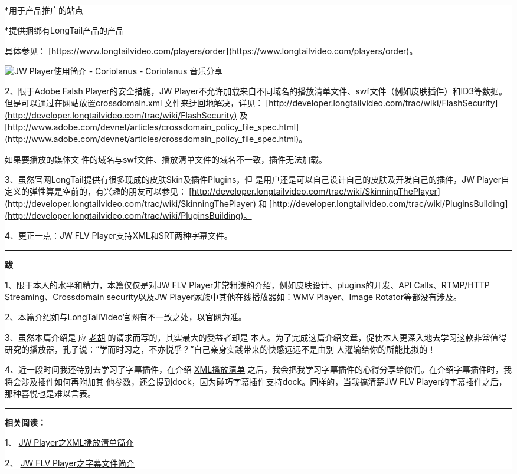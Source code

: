 *用于产品推广的站点

*提供捆绑有LongTail产品的产品

具体参见： [https://www.longtailvideo.com/players/order](https://www.longtailvideo.com/players/order)。

[![JW Player使用简介 - Coriolanus - Coriolanus 音乐分享](http://img166.ph.126.net/bmyldkuL-9dn0hEmAuypZQ==/1634806664736787185.jpg)](http://img166.ph.126.net/bmyldkuL-9dn0hEmAuypZQ==/1634806664736787185.jpg)

2、限于Adobe Falsh Player的安全措施，JW Player不允许加载来自不同域名的播放清单文件、swf文件（例如皮肤插件）和ID3等数据。但是可以通过在网站放置crossdomain.xml 文件来迂回地解决，详见： [http://developer.longtailvideo.com/trac/wiki/FlashSecurity](http://developer.longtailvideo.com/trac/wiki/FlashSecurity) 及 [http://www.adobe.com/devnet/articles/crossdomain_policy_file_spec.html](http://www.adobe.com/devnet/articles/crossdomain_policy_file_spec.html)。

如果要播放的媒体文 件的域名与swf文件、播放清单文件的域名不一致，插件无法加载。

3、虽然官网LongTail提供有很多现成的皮肤Skin及插件Plugins，但 是用户还是可以自己设计自己的皮肤及开发自己的插件，JW Player自定义的弹性算是空前的，有兴趣的朋友可以参见： [http://developer.longtailvideo.com/trac/wiki/SkinningThePlayer](http://developer.longtailvideo.com/trac/wiki/SkinningThePlayer) 和 [http://developer.longtailvideo.com/trac/wiki/PluginsBuilding](http://developer.longtailvideo.com/trac/wiki/PluginsBuilding)。

4、更正一点：JW FLV Player支持XML和SRT两种字幕文件。

* * *

**跋**

1、限于本人的水平和精力，本篇仅仅是对JW FLV Player非常粗浅的介绍，例如皮肤设计、plugins的开发、API Calls、RTMP/HTTP Streaming、Crossdomain security以及JW Player家族中其他在线播放器如：WMV Player、Image Rotator等都没有涉及。

2、本篇介绍如与LongTailVideo官网有不一致之处，以官网为准。

3、虽然本篇介绍是 应 [老胡](http://hjp.jimdo.com/) 的请求而写的，其实最大的受益者却是 本人。为了完成这篇介绍文章，促使本人更深入地去学习这款非常值得研究的播放器，孔子说：“学而时习之，不亦悦乎？”自己亲身实践带来的快感远远不是由别 人灌输给你的所能比拟的！

4、近一段时间我还特别去学习了字幕插件，在介绍 [XML播放清单](http://j-coriolanus.blog.163.com/blog/static/64211038200910213830999/) 之后，我会把我学习字幕插件的心得分享给你们。在介绍字幕插件时，我将会涉及插件如何再附加其 他参数，还会提到dock，因为碰巧字幕插件支持dock。同样的，当我搞清楚JW FLV Player的字幕插件之后，那种喜悦也是难以言表。

* * *

**相关阅读：**

1、 [JW Player之XML播放清单简介](http://j-coriolanus.blog.163.com/blog/static/64211038200910213830999/)

2、 [JW FLV Player之字幕文件简介](http://j-coriolanus.blog.163.com/blog/static/6421103820100543649507/)